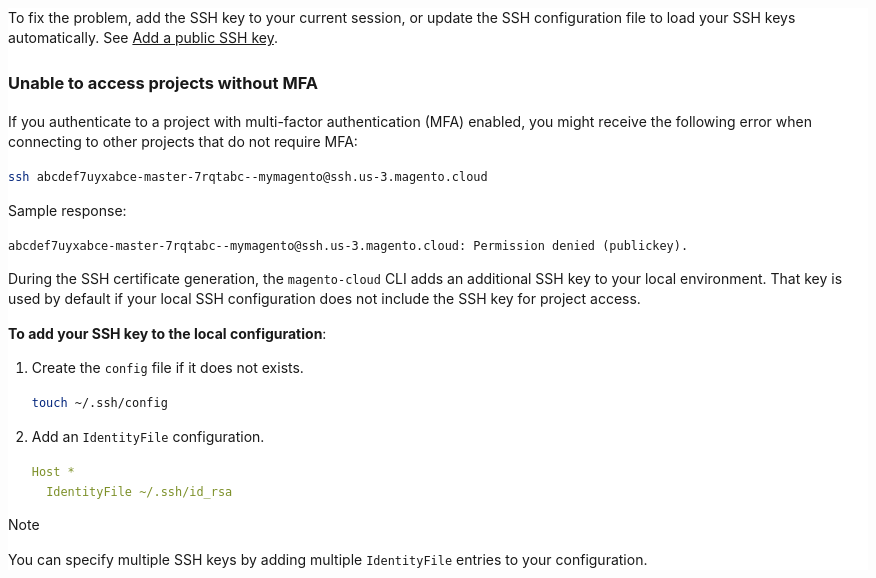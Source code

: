 To fix the problem, add the SSH key to your current session, or update the SSH configuration file to load your SSH keys automatically. See [Add a public SSH key](../development/secure-connections.md#add-an-ssh-public-key-to-your-account).

### Unable to access projects without MFA

If you authenticate to a project with multi-factor authentication (MFA) enabled, you might receive the following error when connecting to other projects that do not require MFA:

```bash
ssh abcdef7uyxabce-master-7rqtabc--mymagento@ssh.us-3.magento.cloud
```

Sample response:

```terminal
abcdef7uyxabce-master-7rqtabc--mymagento@ssh.us-3.magento.cloud: Permission denied (publickey).
```

During the SSH certificate generation, the `magento-cloud` CLI adds an additional SSH key to your local environment. That key is used by default if your local SSH configuration does not include the SSH key for project access.

**To add your SSH key to the local configuration**:

1. Create the `config` file if it does not exists.

   ```bash
   touch ~/.ssh/config
   ```

1. Add an `IdentityFile` configuration.

   ```yaml
   Host *
     IdentityFile ~/.ssh/id_rsa
   ```

>[!NOTE]
>
>You can specify multiple SSH keys by adding multiple `IdentityFile` entries to your configuration.

